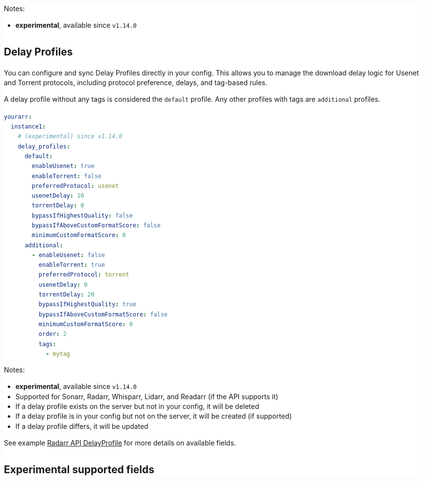 Notes:

- **experimental**, available since `v1.14.0`

## Delay Profiles

You can configure and sync Delay Profiles directly in your config. This allows you to manage the download delay logic for Usenet and Torrent protocols, including protocol preference, delays, and tag-based rules.

A delay profile without any tags is considered the `default` profile. Any other profiles with tags are `additional` profiles.

```yaml
yourarr:
  instance1:
    # (experimental) since v1.14.0
    delay_profiles:
      default:
        enableUsenet: true
        enableTorrent: false
        preferredProtocol: usenet
        usenetDelay: 10
        torrentDelay: 0
        bypassIfHighestQuality: false
        bypassIfAboveCustomFormatScore: false
        minimumCustomFormatScore: 0
      additional:
        - enableUsenet: false
          enableTorrent: true
          preferredProtocol: torrent
          usenetDelay: 0
          torrentDelay: 20
          bypassIfHighestQuality: true
          bypassIfAboveCustomFormatScore: false
          minimumCustomFormatScore: 0
          order: 2
          tags:
            - mytag
```

Notes:

- **experimental**, available since `v1.14.0`
- Supported for Sonarr, Radarr, Whisparr, Lidarr, and Readarr (if the API supports it)
- If a delay profile exists on the server but not in your config, it will be deleted
- If a delay profile is in your config but not on the server, it will be created (if supported)
- If a delay profile differs, it will be updated

See example [Radarr API DelayProfile](https://radarr.video/docs/api/#/DelayProfile) for more details on available fields.

## Experimental supported fields
